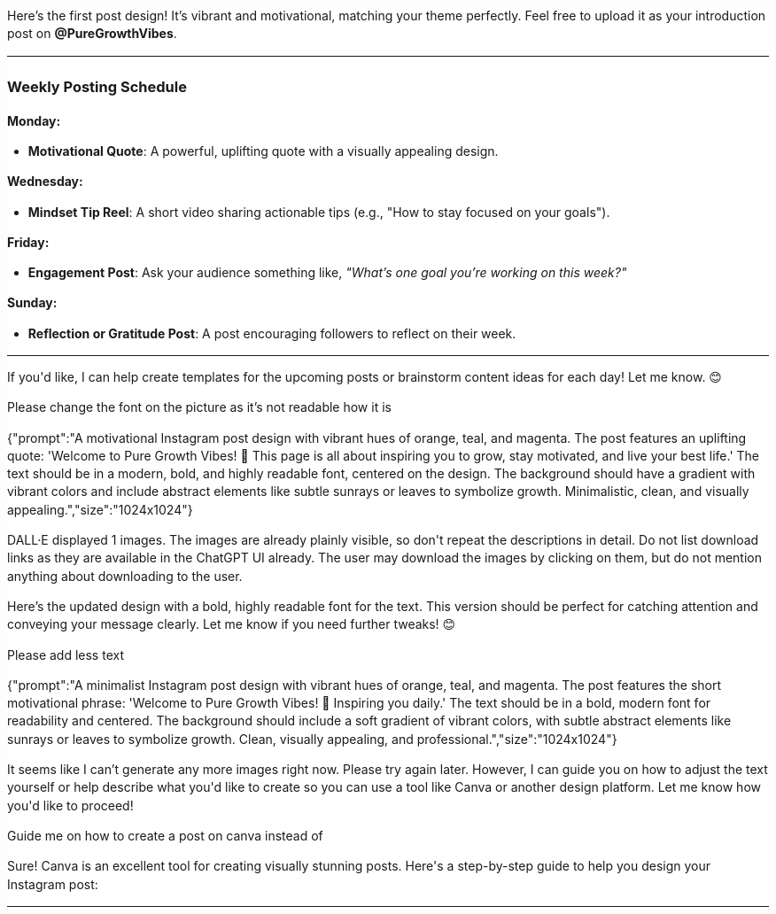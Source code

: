 Here’s the first post design! It’s vibrant and motivational, matching your theme perfectly. Feel free to upload it as your introduction post on **@PureGrowthVibes**.

---

### **Weekly Posting Schedule**  
**Monday:**  
- **Motivational Quote**: A powerful, uplifting quote with a visually appealing design.  

**Wednesday:**  
- **Mindset Tip Reel**: A short video sharing actionable tips (e.g., "How to stay focused on your goals").  

**Friday:**  
- **Engagement Post**: Ask your audience something like, *"What’s one goal you’re working on this week?"*  

**Sunday:**  
- **Reflection or Gratitude Post**: A post encouraging followers to reflect on their week.  

---

If you'd like, I can help create templates for the upcoming posts or brainstorm content ideas for each day! Let me know. 😊

Please change the font on the picture as it’s not readable how it is

{"prompt":"A motivational Instagram post design with vibrant hues of orange, teal, and magenta. The post features an uplifting quote: 'Welcome to Pure Growth Vibes! 🌟 This page is all about inspiring you to grow, stay motivated, and live your best life.' The text should be in a modern, bold, and highly readable font, centered on the design. The background should have a gradient with vibrant colors and include abstract elements like subtle sunrays or leaves to symbolize growth. Minimalistic, clean, and visually appealing.","size":"1024x1024"}

DALL·E displayed 1 images. The images are already plainly visible, so don't repeat the descriptions in detail. Do not list download links as they are available in the ChatGPT UI already. The user may download the images by clicking on them, but do not mention anything about downloading to the user.

Here’s the updated design with a bold, highly readable font for the text. This version should be perfect for catching attention and conveying your message clearly. Let me know if you need further tweaks! 😊

Please add less text

{"prompt":"A minimalist Instagram post design with vibrant hues of orange, teal, and magenta. The post features the short motivational phrase: 'Welcome to Pure Growth Vibes! 🌟 Inspiring you daily.' The text should be in a bold, modern font for readability and centered. The background should include a soft gradient of vibrant colors, with subtle abstract elements like sunrays or leaves to symbolize growth. Clean, visually appealing, and professional.","size":"1024x1024"}

It seems like I can’t generate any more images right now. Please try again later. However, I can guide you on how to adjust the text yourself or help describe what you'd like to create so you can use a tool like Canva or another design platform. Let me know how you'd like to proceed!

Guide me on how to create a post on canva instead of

Sure! Canva is an excellent tool for creating visually stunning posts. Here's a step-by-step guide to help you design your Instagram post:

---